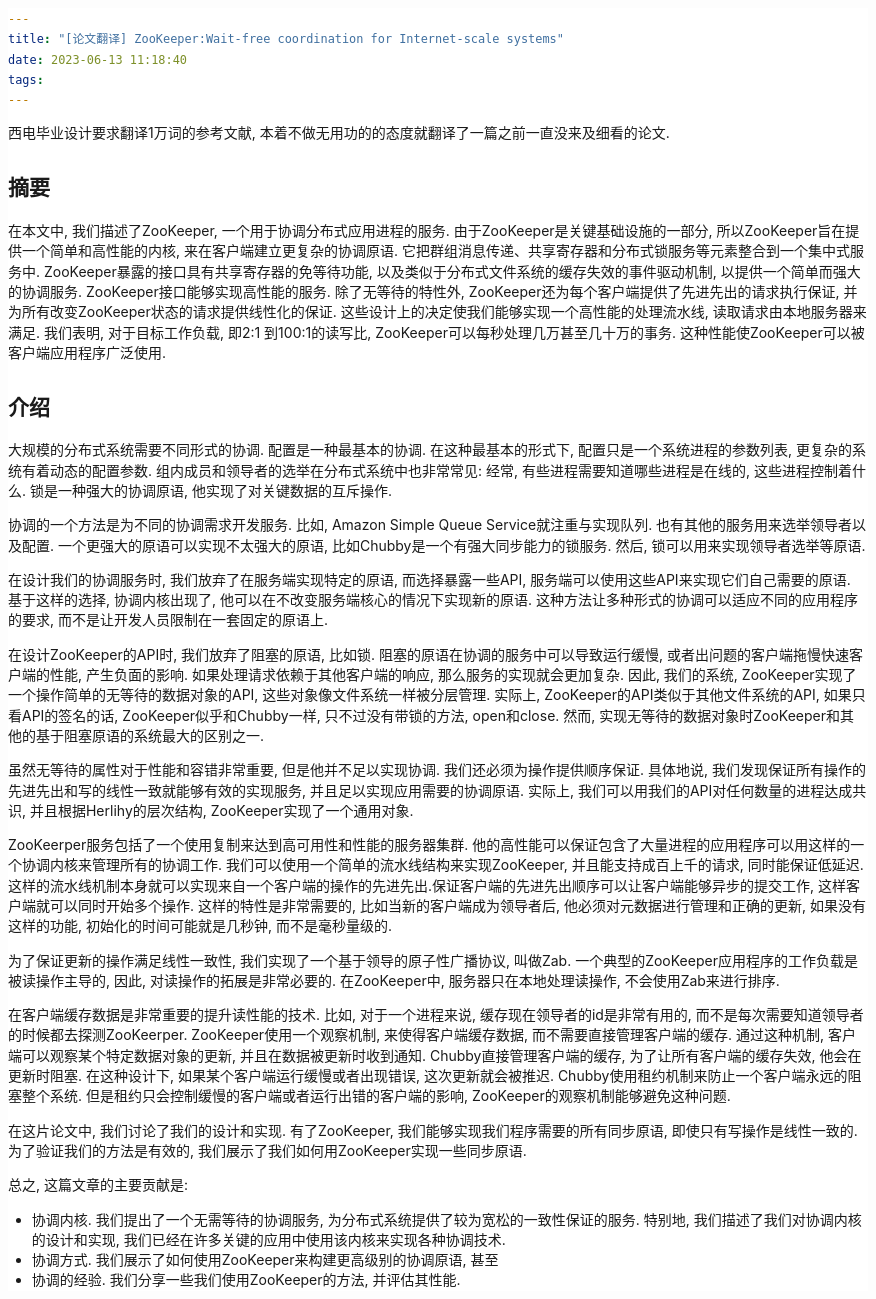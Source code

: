 ```yaml
---
title: "[论文翻译] ZooKeeper:Wait-free coordination for Internet-scale systems"
date: 2023-06-13 11:18:40
tags:
---
```


西电毕业设计要求翻译1万词的参考文献, 本着不做无用功的的态度就翻译了一篇之前一直没来及细看的论文.


## 摘要
在本文中, 我们描述了ZooKeeper, 一个用于协调分布式应用进程的服务. 由于ZooKeeper是关键基础设施的一部分, 所以ZooKeeper旨在提供一个简单和高性能的内核, 来在客户端建立更复杂的协调原语. 它把群组消息传递、共享寄存器和分布式锁服务等元素整合到一个集中式服务中. ZooKeeper暴露的接口具有共享寄存器的免等待功能, 以及类似于分布式文件系统的缓存失效的事件驱动机制, 以提供一个简单而强大的协调服务.  ZooKeeper接口能够实现高性能的服务. 除了无等待的特性外, ZooKeeper还为每个客户端提供了先进先出的请求执行保证, 并为所有改变ZooKeeper状态的请求提供线性化的保证. 这些设计上的决定使我们能够实现一个高性能的处理流水线, 读取请求由本地服务器来满足. 我们表明, 对于目标工作负载, 即2:1 到100:1的读写比, ZooKeeper可以每秒处理几万甚至几十万的事务. 这种性能使ZooKeeper可以被客户端应用程序广泛使用. 

## 介绍
大规模的分布式系统需要不同形式的协调. 配置是一种最基本的协调. 在这种最基本的形式下, 配置只是一个系统进程的参数列表, 更复杂的系统有着动态的配置参数. 组内成员和领导者的选举在分布式系统中也非常常见: 经常, 有些进程需要知道哪些进程是在线的, 这些进程控制着什么. 锁是一种强大的协调原语, 他实现了对关键数据的互斥操作.

协调的一个方法是为不同的协调需求开发服务. 比如, Amazon Simple Queue Service就注重与实现队列. 也有其他的服务用来选举领导者以及配置. 一个更强大的原语可以实现不太强大的原语, 比如Chubby是一个有强大同步能力的锁服务. 然后, 锁可以用来实现领导者选举等原语.

在设计我们的协调服务时, 我们放弃了在服务端实现特定的原语, 而选择暴露一些API, 服务端可以使用这些API来实现它们自己需要的原语. 基于这样的选择, 协调内核出现了, 他可以在不改变服务端核心的情况下实现新的原语.  这种方法让多种形式的协调可以适应不同的应用程序的要求, 而不是让开发人员限制在一套固定的原语上.

在设计ZooKeeper的API时, 我们放弃了阻塞的原语, 比如锁. 阻塞的原语在协调的服务中可以导致运行缓慢, 或者出问题的客户端拖慢快速客户端的性能, 产生负面的影响. 如果处理请求依赖于其他客户端的响应, 那么服务的实现就会更加复杂. 因此, 我们的系统, ZooKeeper实现了一个操作简单的无等待的数据对象的API,  这些对象像文件系统一样被分层管理. 实际上, ZooKeeper的API类似于其他文件系统的API, 如果只看API的签名的话, ZooKeeper似乎和Chubby一样, 只不过没有带锁的方法, open和close. 然而, 实现无等待的数据对象时ZooKeeper和其他的基于阻塞原语的系统最大的区别之一.

虽然无等待的属性对于性能和容错非常重要, 但是他并不足以实现协调. 我们还必须为操作提供顺序保证. 具体地说, 我们发现保证所有操作的先进先出和写的线性一致就能够有效的实现服务, 并且足以实现应用需要的协调原语. 实际上, 我们可以用我们的API对任何数量的进程达成共识, 并且根据Herlihy的层次结构, ZooKeeper实现了一个通用对象.

ZooKeerper服务包括了一个使用复制来达到高可用性和性能的服务器集群. 他的高性能可以保证包含了大量进程的应用程序可以用这样的一个协调内核来管理所有的协调工作. 我们可以使用一个简单的流水线结构来实现ZooKeeper, 并且能支持成百上千的请求, 同时能保证低延迟. 这样的流水线机制本身就可以实现来自一个客户端的操作的先进先出.保证客户端的先进先出顺序可以让客户端能够异步的提交工作, 这样客户端就可以同时开始多个操作.  这样的特性是非常需要的, 比如当新的客户端成为领导者后, 他必须对元数据进行管理和正确的更新, 如果没有这样的功能, 初始化的时间可能就是几秒钟, 而不是毫秒量级的.

为了保证更新的操作满足线性一致性, 我们实现了一个基于领导的原子性广播协议, 叫做Zab. 一个典型的ZooKeeper应用程序的工作负载是被读操作主导的, 因此, 对读操作的拓展是非常必要的. 在ZooKeeper中, 服务器只在本地处理读操作, 不会使用Zab来进行排序.

在客户端缓存数据是非常重要的提升读性能的技术. 比如, 对于一个进程来说, 缓存现在领导者的id是非常有用的, 而不是每次需要知道领导者的时候都去探测ZooKeerper. ZooKeeper使用一个观察机制, 来使得客户端缓存数据, 而不需要直接管理客户端的缓存. 通过这种机制, 客户端可以观察某个特定数据对象的更新, 并且在数据被更新时收到通知. Chubby直接管理客户端的缓存, 为了让所有客户端的缓存失效, 他会在更新时阻塞. 在这种设计下, 如果某个客户端运行缓慢或者出现错误, 这次更新就会被推迟. Chubby使用租约机制来防止一个客户端永远的阻塞整个系统. 但是租约只会控制缓慢的客户端或者运行出错的客户端的影响, ZooKeeper的观察机制能够避免这种问题.

在这片论文中, 我们讨论了我们的设计和实现. 有了ZooKeeper, 我们能够实现我们程序需要的所有同步原语, 即使只有写操作是线性一致的. 为了验证我们的方法是有效的, 我们展示了我们如何用ZooKeeper实现一些同步原语.

总之, 这篇文章的主要贡献是:

- 协调内核. 我们提出了一个无需等待的协调服务, 为分布式系统提供了较为宽松的一致性保证的服务. 特别地, 我们描述了我们对协调内核的设计和实现,  我们已经在许多关键的应用中使用该内核来实现各种协调技术. 
- 协调方式. 我们展示了如何使用ZooKeeper来构建更高级别的协调原语, 甚至
- 协调的经验. 我们分享一些我们使用ZooKeeper的方法, 并评估其性能. 
